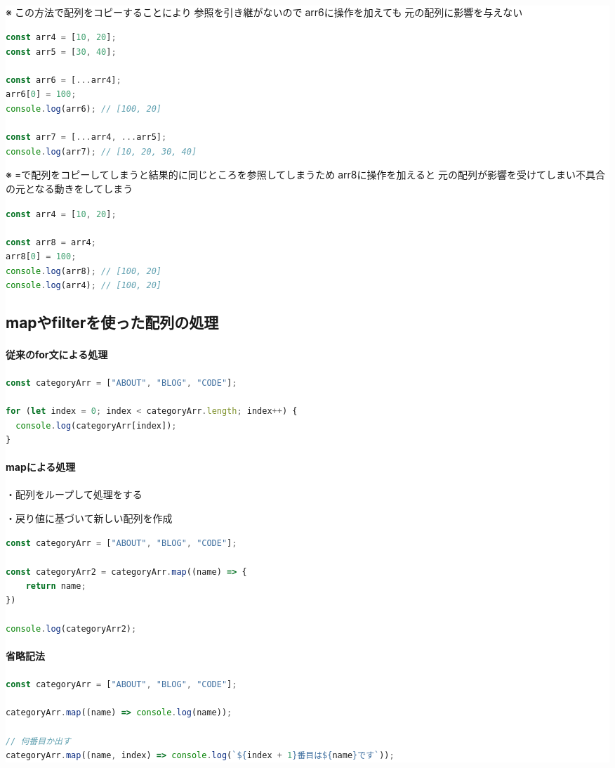 ※ この方法で配列をコピーすることにより 参照を引き継がないので arr6に操作を加えても 元の配列に影響を与えない

```js
const arr4 = [10, 20];
const arr5 = [30, 40];

const arr6 = [...arr4];
arr6[0] = 100;
console.log(arr6); // [100, 20]

const arr7 = [...arr4, ...arr5];
console.log(arr7); // [10, 20, 30, 40]
```

※ =で配列をコピーしてしまうと結果的に同じところを参照してしまうため arr8に操作を加えると 元の配列が影響を受けてしまい不具合の元となる動きをしてしまう

```js
const arr4 = [10, 20];

const arr8 = arr4;
arr8[0] = 100;
console.log(arr8); // [100, 20]
console.log(arr4); // [100, 20]
```

## mapやfilterを使った配列の処理
#### 従来のfor文による処理
```js
const categoryArr = ["ABOUT", "BLOG", "CODE"];

for (let index = 0; index < categoryArr.length; index++) {
  console.log(categoryArr[index]);
}
```

#### mapによる処理
・配列をループして処理をする

・戻り値に基づいて新しい配列を作成

```js
const categoryArr = ["ABOUT", "BLOG", "CODE"];

const categoryArr2 = categoryArr.map((name) => {
	return name;
})

console.log(categoryArr2);
```

#### 省略記法
```js
const categoryArr = ["ABOUT", "BLOG", "CODE"];

categoryArr.map((name) => console.log(name));

// 何番目か出す
categoryArr.map((name, index) => console.log(`${index + 1}番目は${name}です`));
```
